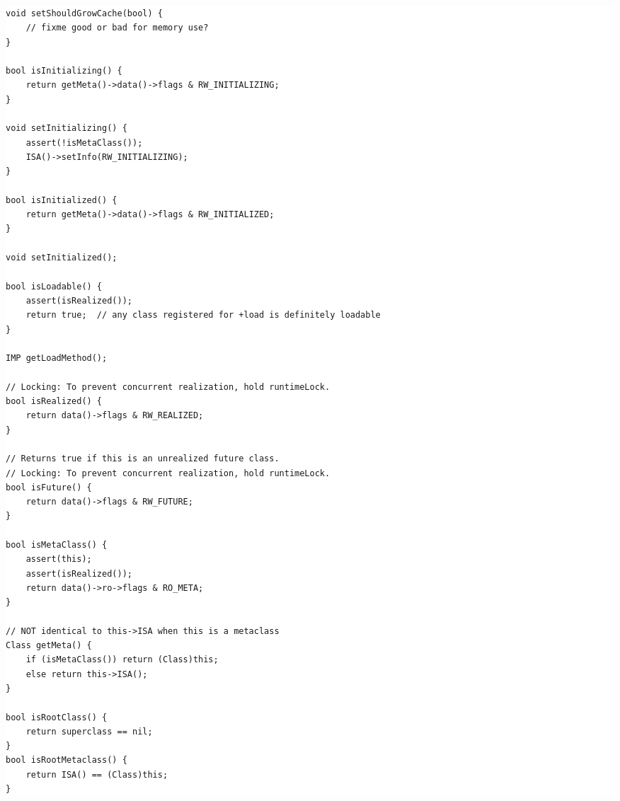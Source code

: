     void setShouldGrowCache(bool) {
        // fixme good or bad for memory use?
    }

    bool isInitializing() {
        return getMeta()->data()->flags & RW_INITIALIZING;
    }

    void setInitializing() {
        assert(!isMetaClass());
        ISA()->setInfo(RW_INITIALIZING);
    }

    bool isInitialized() {
        return getMeta()->data()->flags & RW_INITIALIZED;
    }

    void setInitialized();

    bool isLoadable() {
        assert(isRealized());
        return true;  // any class registered for +load is definitely loadable
    }

    IMP getLoadMethod();

    // Locking: To prevent concurrent realization, hold runtimeLock.
    bool isRealized() {
        return data()->flags & RW_REALIZED;
    }

    // Returns true if this is an unrealized future class.
    // Locking: To prevent concurrent realization, hold runtimeLock.
    bool isFuture() { 
        return data()->flags & RW_FUTURE;
    }

    bool isMetaClass() {
        assert(this);
        assert(isRealized());
        return data()->ro->flags & RO_META;
    }

    // NOT identical to this->ISA when this is a metaclass
    Class getMeta() {
        if (isMetaClass()) return (Class)this;
        else return this->ISA();
    }

    bool isRootClass() {
        return superclass == nil;
    }
    bool isRootMetaclass() {
        return ISA() == (Class)this;
    }
